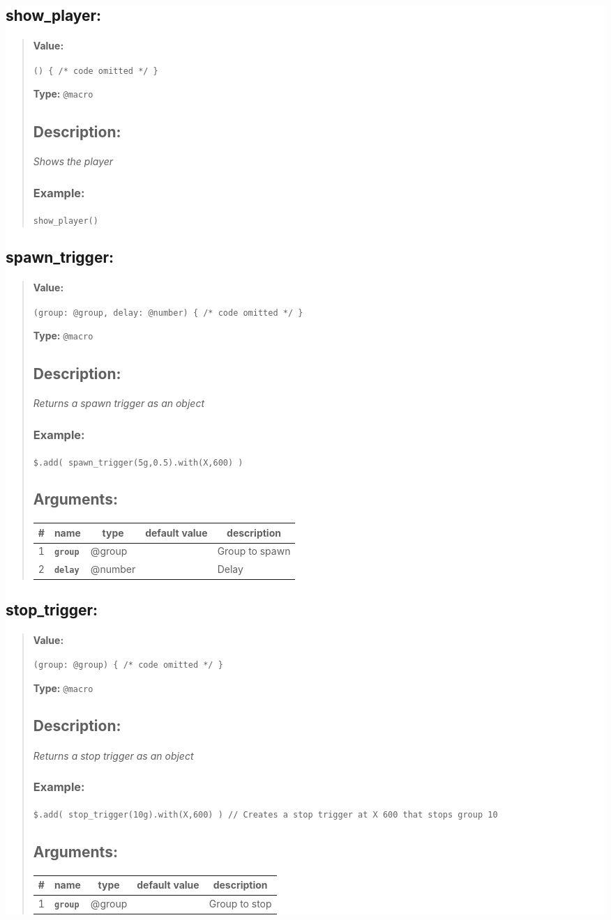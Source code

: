 ## **show\_player**:

> **Value:** 
>```spwn
>() { /* code omitted */ }
>``` 
>**Type:** `@macro` 
>## Description: 
> _Shows the player_
>### Example: 
>```spwn
> show_player()
>```
>

## **spawn\_trigger**:

> **Value:** 
>```spwn
>(group: @group, delay: @number) { /* code omitted */ }
>``` 
>**Type:** `@macro` 
>## Description: 
> _Returns a spawn trigger as an object_
>### Example: 
>```spwn
> $.add( spawn_trigger(5g,0.5).with(X,600) )
>```
>## Arguments:
>
>| # | name | type | default value | description |
>| - | ---- | ---- | ------------- | ----------- |
>| 1 | **`group`** | @group | |Group to spawn |
>| 2 | **`delay`** | @number | |Delay |
>

## **stop\_trigger**:

> **Value:** 
>```spwn
>(group: @group) { /* code omitted */ }
>``` 
>**Type:** `@macro` 
>## Description: 
> _Returns a stop trigger as an object_
>### Example: 
>```spwn
> $.add( stop_trigger(10g).with(X,600) ) // Creates a stop trigger at X 600 that stops group 10
>```
>## Arguments:
>
>| # | name | type | default value | description |
>| - | ---- | ---- | ------------- | ----------- |
>| 1 | **`group`** | @group | |Group to stop |
>
